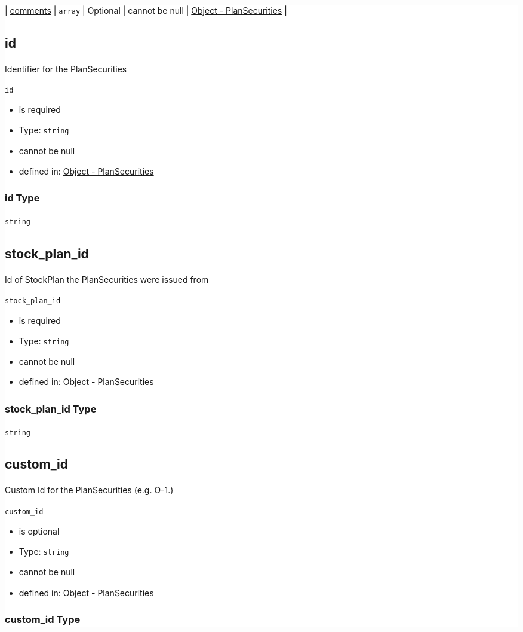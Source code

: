 | [comments](#comments)                                         | `array`  | Optional | cannot be null | [Object - PlanSecurities](plansecurities-properties-plansecurity---comments.md "Objects.PlanSecurities.schema.json#/properties/comments")                                                   |

## id

Identifier for the PlanSecurities

`id`

*   is required

*   Type: `string`

*   cannot be null

*   defined in: [Object - PlanSecurities](plansecurities-properties-id.md "Objects.PlanSecurities.schema.json#/properties/id")

### id Type

`string`

## stock_plan_id

Id of StockPlan the PlanSecurities were issued from

`stock_plan_id`

*   is required

*   Type: `string`

*   cannot be null

*   defined in: [Object - PlanSecurities](plansecurities-properties-stock_plan_id.md "Objects.PlanSecurities.schema.json#/properties/stock_plan_id")

### stock_plan_id Type

`string`

## custom_id

Custom Id for the PlanSecurities (e.g. O-1.)

`custom_id`

*   is optional

*   Type: `string`

*   cannot be null

*   defined in: [Object - PlanSecurities](plansecurities-properties-custom_id.md "Objects.PlanSecurities.schema.json#/properties/custom_id")

### custom_id Type
